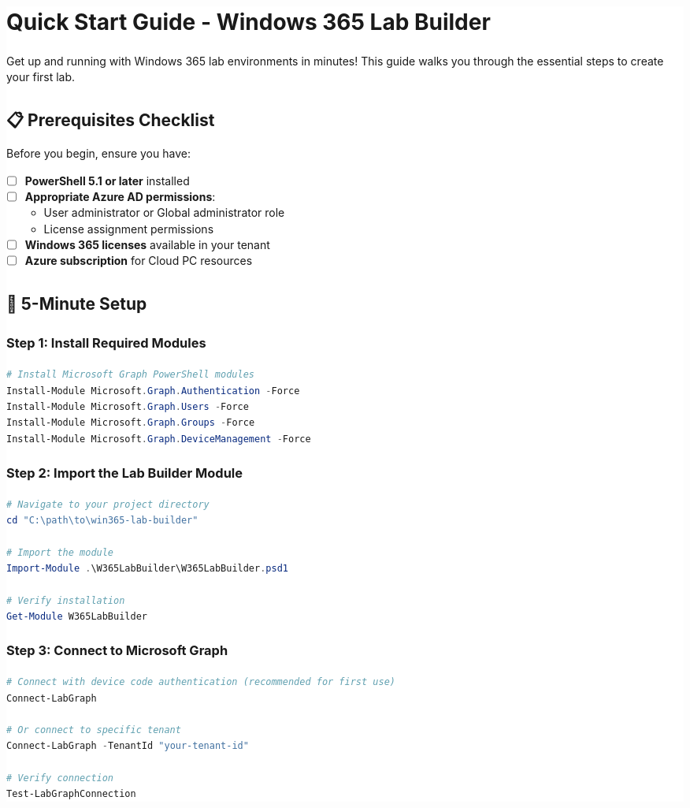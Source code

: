 # Quick Start Guide - Windows 365 Lab Builder

Get up and running with Windows 365 lab environments in minutes! This guide walks you through the essential steps to create your first lab.

## 📋 Prerequisites Checklist

Before you begin, ensure you have:

- [ ] **PowerShell 5.1 or later** installed
- [ ] **Appropriate Azure AD permissions**:
  - User administrator or Global administrator role
  - License assignment permissions
- [ ] **Windows 365 licenses** available in your tenant
- [ ] **Azure subscription** for Cloud PC resources

## 🚀 5-Minute Setup

### Step 1: Install Required Modules

```powershell
# Install Microsoft Graph PowerShell modules
Install-Module Microsoft.Graph.Authentication -Force
Install-Module Microsoft.Graph.Users -Force
Install-Module Microsoft.Graph.Groups -Force
Install-Module Microsoft.Graph.DeviceManagement -Force
```

### Step 2: Import the Lab Builder Module

```powershell
# Navigate to your project directory
cd "C:\path\to\win365-lab-builder"

# Import the module
Import-Module .\W365LabBuilder\W365LabBuilder.psd1

# Verify installation
Get-Module W365LabBuilder
```

### Step 3: Connect to Microsoft Graph

```powershell
# Connect with device code authentication (recommended for first use)
Connect-LabGraph

# Or connect to specific tenant
Connect-LabGraph -TenantId "your-tenant-id"

# Verify connection
Test-LabGraphConnection
```
